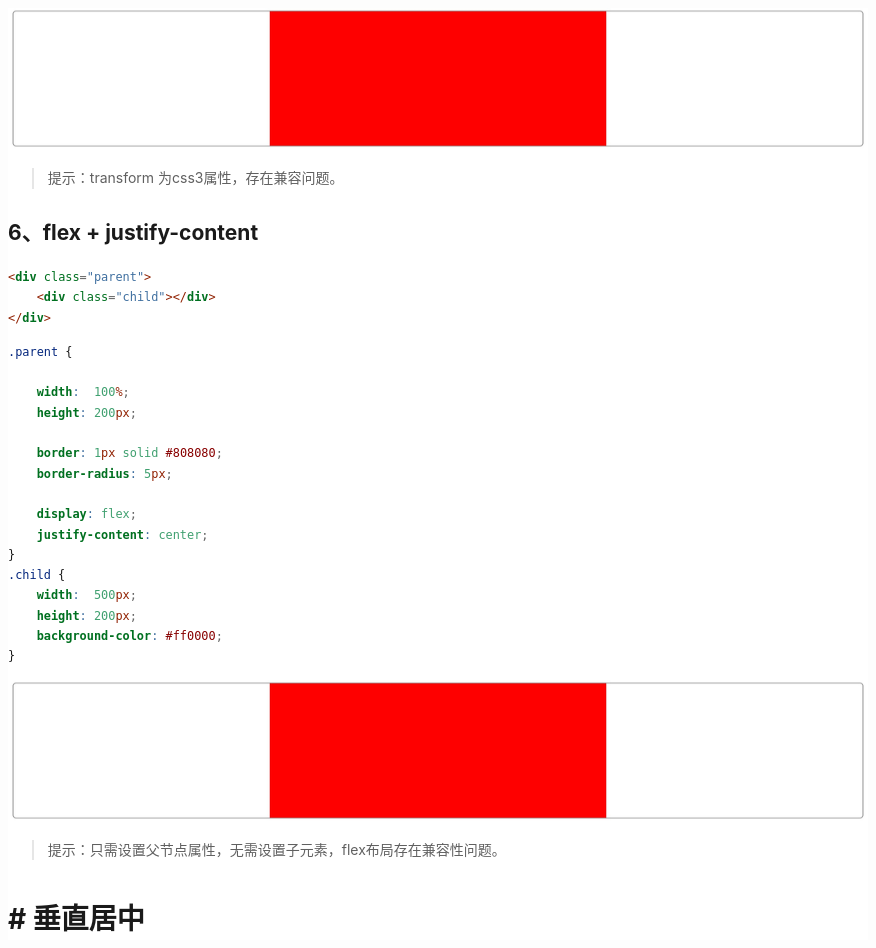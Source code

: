 ![](./assets/align-layout-h-1.png)

> 提示：transform 为css3属性，存在兼容问题。

## 6、flex + justify-content

```html
<div class="parent">
    <div class="child"></div>
</div>
```

```css
.parent {

    width:  100%;
    height: 200px;

    border: 1px solid #808080;
    border-radius: 5px;

    display: flex;
    justify-content: center;
}
.child {
    width:  500px;
    height: 200px;
    background-color: #ff0000;
}
```

![](./assets/align-layout-h-1.png)

> 提示：只需设置父节点属性，无需设置子元素，flex布局存在兼容性问题。

# # 垂直居中
